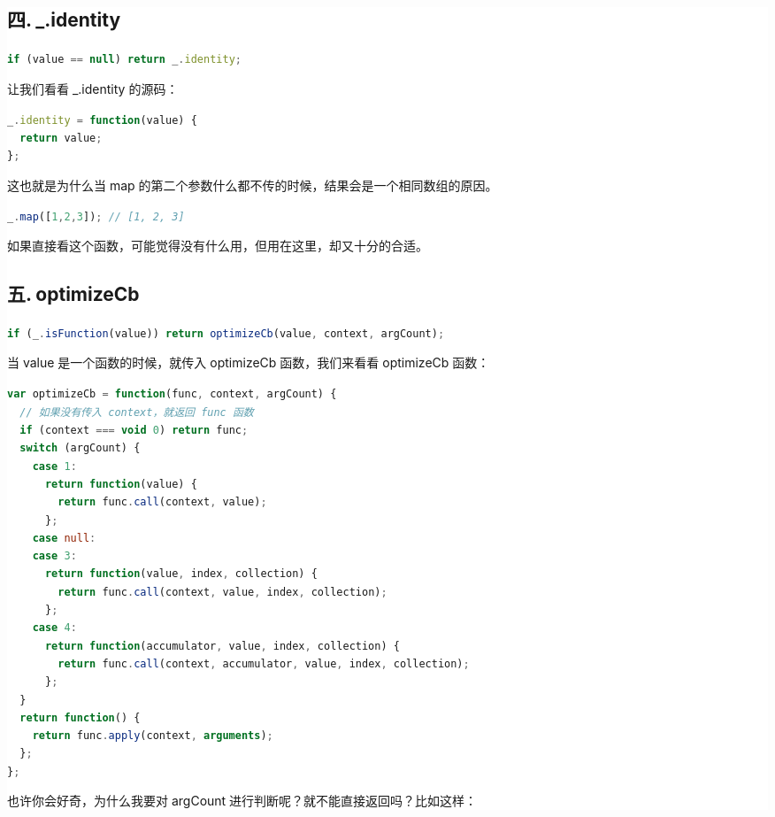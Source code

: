 ## 四. _.identity

```js
if (value == null) return _.identity;
```

让我们看看 _.identity 的源码：

```js
_.identity = function(value) {
  return value;
};
```

这也就是为什么当 map 的第二个参数什么都不传的时候，结果会是一个相同数组的原因。

```js
_.map([1,2,3]); // [1, 2, 3]
```

如果直接看这个函数，可能觉得没有什么用，但用在这里，却又十分的合适。

## 五. optimizeCb

```js
if (_.isFunction(value)) return optimizeCb(value, context, argCount);
```

当 value 是一个函数的时候，就传入 optimizeCb 函数，我们来看看 optimizeCb 函数：

```js
var optimizeCb = function(func, context, argCount) {
  // 如果没有传入 context，就返回 func 函数
  if (context === void 0) return func;
  switch (argCount) {
    case 1:
      return function(value) {
        return func.call(context, value);
      };
    case null:
    case 3:
      return function(value, index, collection) {
        return func.call(context, value, index, collection);
      };
    case 4:
      return function(accumulator, value, index, collection) {
        return func.call(context, accumulator, value, index, collection);
      };
  }
  return function() {
    return func.apply(context, arguments);
  };
};
```

也许你会好奇，为什么我要对 argCount 进行判断呢？就不能直接返回吗？比如这样：
